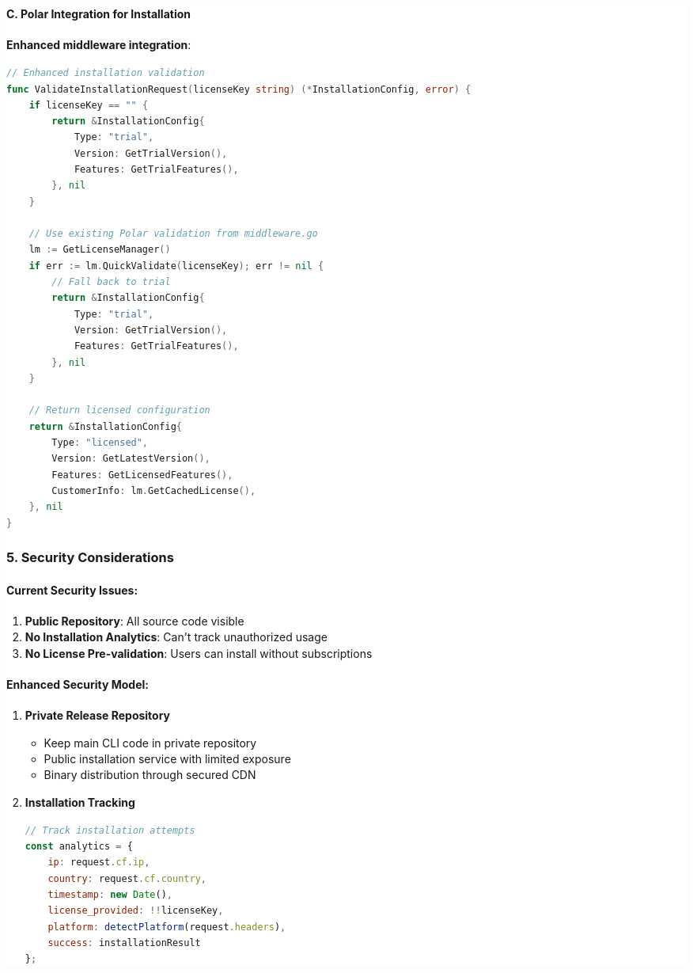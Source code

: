 #### C. Polar Integration for Installation

**Enhanced middleware integration**:

```go
// Enhanced installation validation
func ValidateInstallationRequest(licenseKey string) (*InstallationConfig, error) {
    if licenseKey == "" {
        return &InstallationConfig{
            Type: "trial",
            Version: GetTrialVersion(),
            Features: GetTrialFeatures(),
        }, nil
    }
    
    // Use existing Polar validation from middleware.go
    lm := GetLicenseManager()
    if err := lm.QuickValidate(licenseKey); err != nil {
        // Fall back to trial
        return &InstallationConfig{
            Type: "trial",
            Version: GetTrialVersion(),
            Features: GetTrialFeatures(),
        }, nil
    }
    
    // Return licensed configuration
    return &InstallationConfig{
        Type: "licensed",
        Version: GetLatestVersion(),
        Features: GetLicensedFeatures(),
        CustomerInfo: lm.GetCachedLicense(),
    }, nil
}
```

### 5. Security Considerations

#### Current Security Issues:
1. **Public Repository**: All source code visible
2. **No Installation Analytics**: Can't track unauthorized usage
3. **No License Pre-validation**: Users can install without subscriptions

#### Enhanced Security Model:

1. **Private Release Repository**
   - Keep main CLI code in private repository
   - Public installation service with limited exposure
   - Binary distribution through secured CDN

2. **Installation Tracking**
   ```javascript
   // Track installation attempts
   const analytics = {
       ip: request.cf.ip,
       country: request.cf.country,
       timestamp: new Date(),
       license_provided: !!licenseKey,
       platform: detectPlatform(request.headers),
       success: installationResult
   };
   ```
